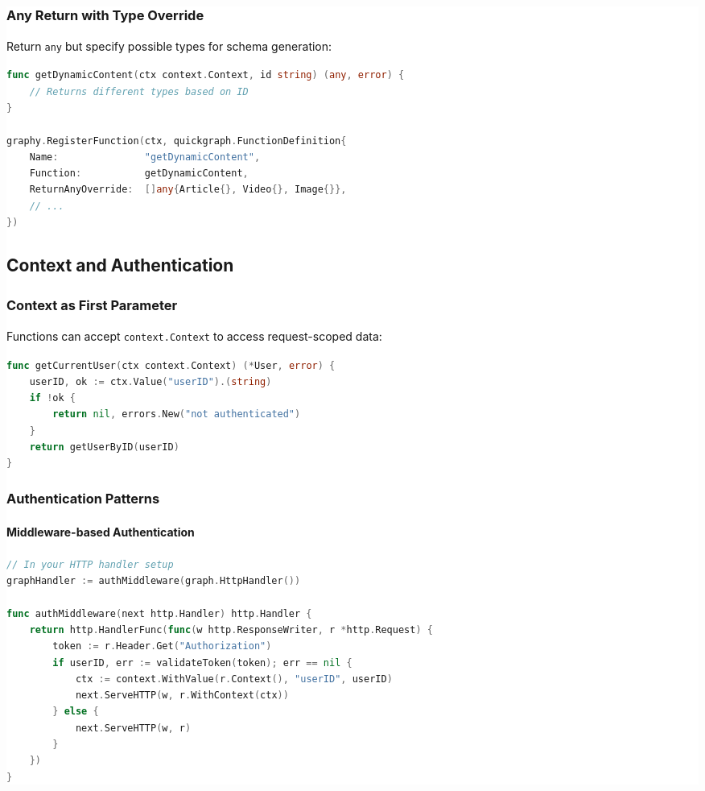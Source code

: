 ### Any Return with Type Override

Return `any` but specify possible types for schema generation:

```go
func getDynamicContent(ctx context.Context, id string) (any, error) {
    // Returns different types based on ID
}

graphy.RegisterFunction(ctx, quickgraph.FunctionDefinition{
    Name:               "getDynamicContent",
    Function:           getDynamicContent,
    ReturnAnyOverride:  []any{Article{}, Video{}, Image{}},
    // ...
})
```

## Context and Authentication

### Context as First Parameter

Functions can accept `context.Context` to access request-scoped data:

```go
func getCurrentUser(ctx context.Context) (*User, error) {
    userID, ok := ctx.Value("userID").(string)
    if !ok {
        return nil, errors.New("not authenticated")
    }
    return getUserByID(userID)
}
```

### Authentication Patterns

#### Middleware-based Authentication

```go
// In your HTTP handler setup
graphHandler := authMiddleware(graph.HttpHandler())

func authMiddleware(next http.Handler) http.Handler {
    return http.HandlerFunc(func(w http.ResponseWriter, r *http.Request) {
        token := r.Header.Get("Authorization")
        if userID, err := validateToken(token); err == nil {
            ctx := context.WithValue(r.Context(), "userID", userID)
            next.ServeHTTP(w, r.WithContext(ctx))
        } else {
            next.ServeHTTP(w, r)
        }
    })
}
```

